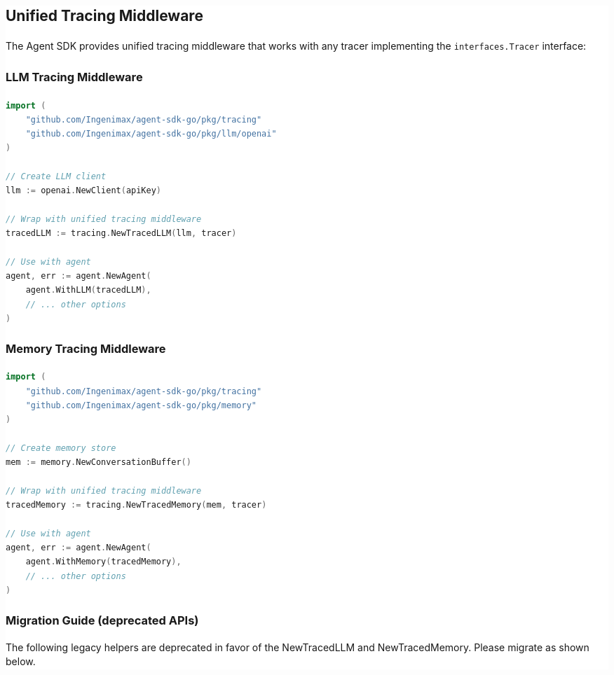 ## Unified Tracing Middleware

The Agent SDK provides unified tracing middleware that works with any tracer implementing the `interfaces.Tracer` interface:

### LLM Tracing Middleware

```go
import (
    "github.com/Ingenimax/agent-sdk-go/pkg/tracing"
    "github.com/Ingenimax/agent-sdk-go/pkg/llm/openai"
)

// Create LLM client
llm := openai.NewClient(apiKey)

// Wrap with unified tracing middleware
tracedLLM := tracing.NewTracedLLM(llm, tracer)

// Use with agent
agent, err := agent.NewAgent(
    agent.WithLLM(tracedLLM),
    // ... other options
)
```

### Memory Tracing Middleware

```go
import (
    "github.com/Ingenimax/agent-sdk-go/pkg/tracing"
    "github.com/Ingenimax/agent-sdk-go/pkg/memory"
)

// Create memory store
mem := memory.NewConversationBuffer()

// Wrap with unified tracing middleware
tracedMemory := tracing.NewTracedMemory(mem, tracer)

// Use with agent
agent, err := agent.NewAgent(
    agent.WithMemory(tracedMemory),
    // ... other options
)
```

### Migration Guide (deprecated APIs)

The following legacy helpers are deprecated in favor of the NewTracedLLM and NewTracedMemory. Please migrate as shown below.
